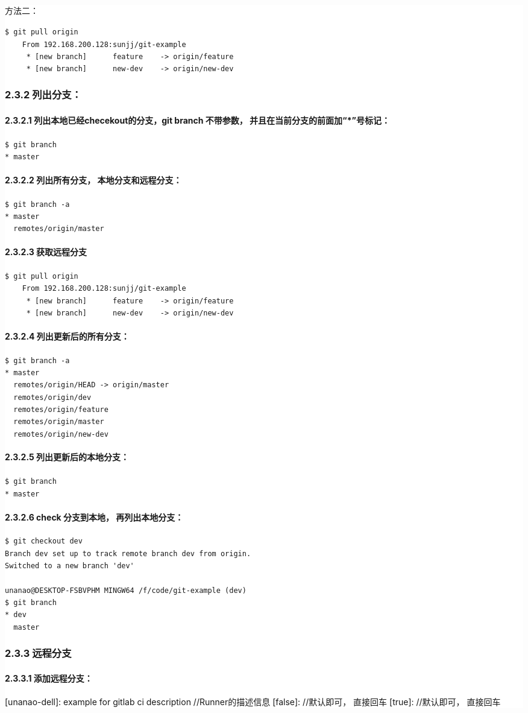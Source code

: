 方法二：

	$ git pull origin
		From 192.168.200.128:sunjj/git-example
		 * [new branch]      feature    -> origin/feature
		 * [new branch]      new-dev    -> origin/new-dev

### 2.3.2 列出分支：

#### 2.3.2.1 列出本地已经checekout的分支，git branch 不带参数， 并且在当前分支的前面加“*”号标记：

	$ git branch
	* master

#### 2.3.2.2 列出所有分支， 本地分支和远程分支：

	$ git branch -a
	* master
	  remotes/origin/master

#### 2.3.2.3 获取远程分支
	$ git pull origin
		From 192.168.200.128:sunjj/git-example
		 * [new branch]      feature    -> origin/feature
		 * [new branch]      new-dev    -> origin/new-dev

#### 2.3.2.4 列出更新后的所有分支：
	$ git branch -a
	* master
	  remotes/origin/HEAD -> origin/master
	  remotes/origin/dev
	  remotes/origin/feature
	  remotes/origin/master
	  remotes/origin/new-dev

#### 2.3.2.5 列出更新后的本地分支：
	$ git branch
	* master

#### 2.3.2.6 check 分支到本地， 再列出本地分支：
	$ git checkout dev
	Branch dev set up to track remote branch dev from origin.
	Switched to a new branch 'dev'

	unanao@DESKTOP-FSBVPHM MINGW64 /f/code/git-example (dev)
	$ git branch
	* dev
	  master


### 2.3.3 远程分支

#### 2.3.3.1 添加远程分支：


[unanao-dell]: example for gitlab ci description                                //Runner的描述信息
[false]:                                                                        //默认即可， 直接回车
[true]:                                                                         //默认即可， 直接回车